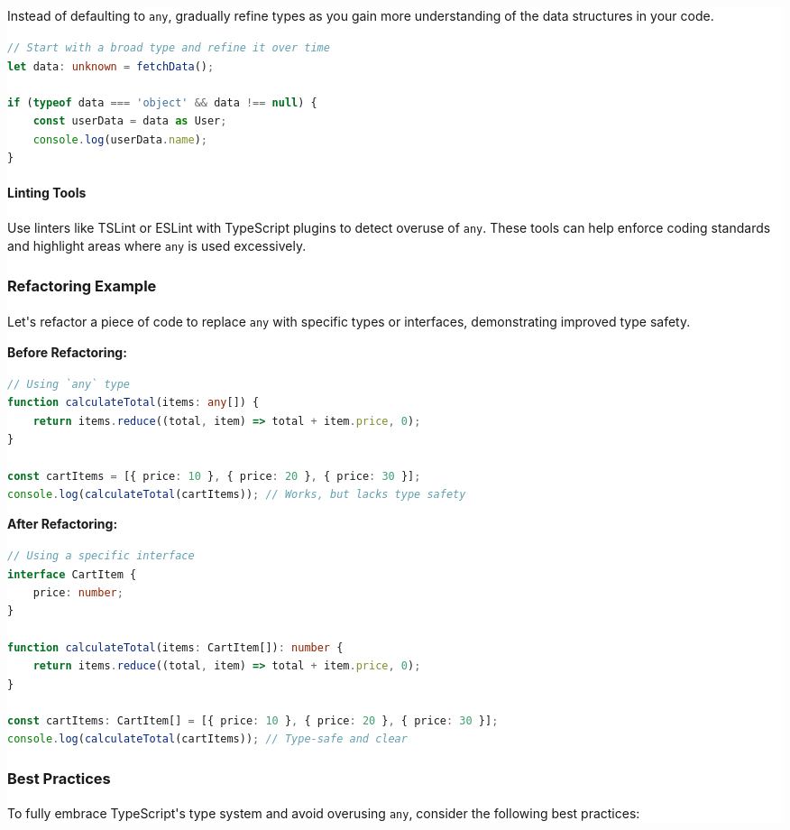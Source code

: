 Instead of defaulting to `any`, gradually refine types as you gain more understanding of the data structures in your code.

```typescript
// Start with a broad type and refine it over time
let data: unknown = fetchData();

if (typeof data === 'object' && data !== null) {
    const userData = data as User;
    console.log(userData.name);
}
```

#### Linting Tools

Use linters like TSLint or ESLint with TypeScript plugins to detect overuse of `any`. These tools can help enforce coding standards and highlight areas where `any` is used excessively.

### Refactoring Example

Let's refactor a piece of code to replace `any` with specific types or interfaces, demonstrating improved type safety.

**Before Refactoring:**

```typescript
// Using `any` type
function calculateTotal(items: any[]) {
    return items.reduce((total, item) => total + item.price, 0);
}

const cartItems = [{ price: 10 }, { price: 20 }, { price: 30 }];
console.log(calculateTotal(cartItems)); // Works, but lacks type safety
```

**After Refactoring:**

```typescript
// Using a specific interface
interface CartItem {
    price: number;
}

function calculateTotal(items: CartItem[]): number {
    return items.reduce((total, item) => total + item.price, 0);
}

const cartItems: CartItem[] = [{ price: 10 }, { price: 20 }, { price: 30 }];
console.log(calculateTotal(cartItems)); // Type-safe and clear
```

### Best Practices

To fully embrace TypeScript's type system and avoid overusing `any`, consider the following best practices:

